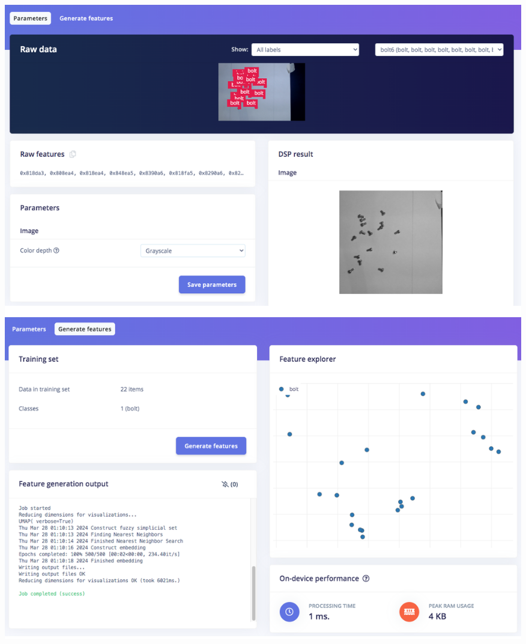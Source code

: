 ![Save parameters](../../.gitbook/assets/high-speed-counting-jetson-nano/Photo11.png)

![Generate features](../../.gitbook/assets/high-speed-counting-jetson-nano/Photo12.png)

